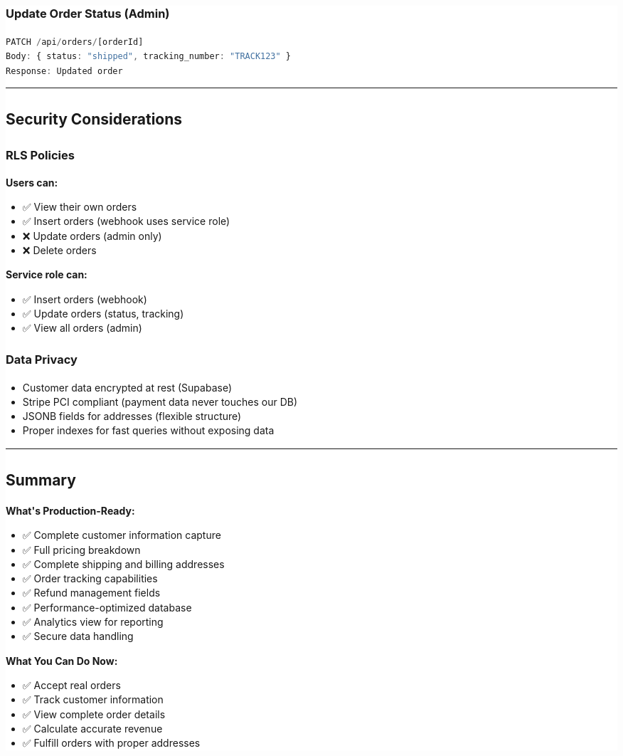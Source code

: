 ### Update Order Status (Admin)

```typescript
PATCH /api/orders/[orderId]
Body: { status: "shipped", tracking_number: "TRACK123" }
Response: Updated order
```

---

## Security Considerations

### RLS Policies

**Users can:**

- ✅ View their own orders
- ✅ Insert orders (webhook uses service role)
- ❌ Update orders (admin only)
- ❌ Delete orders

**Service role can:**

- ✅ Insert orders (webhook)
- ✅ Update orders (status, tracking)
- ✅ View all orders (admin)

### Data Privacy

- Customer data encrypted at rest (Supabase)
- Stripe PCI compliant (payment data never touches our DB)
- JSONB fields for addresses (flexible structure)
- Proper indexes for fast queries without exposing data

---

## Summary

**What's Production-Ready:**

- ✅ Complete customer information capture
- ✅ Full pricing breakdown
- ✅ Complete shipping and billing addresses
- ✅ Order tracking capabilities
- ✅ Refund management fields
- ✅ Performance-optimized database
- ✅ Analytics view for reporting
- ✅ Secure data handling

**What You Can Do Now:**

- ✅ Accept real orders
- ✅ Track customer information
- ✅ View complete order details
- ✅ Calculate accurate revenue
- ✅ Fulfill orders with proper addresses
